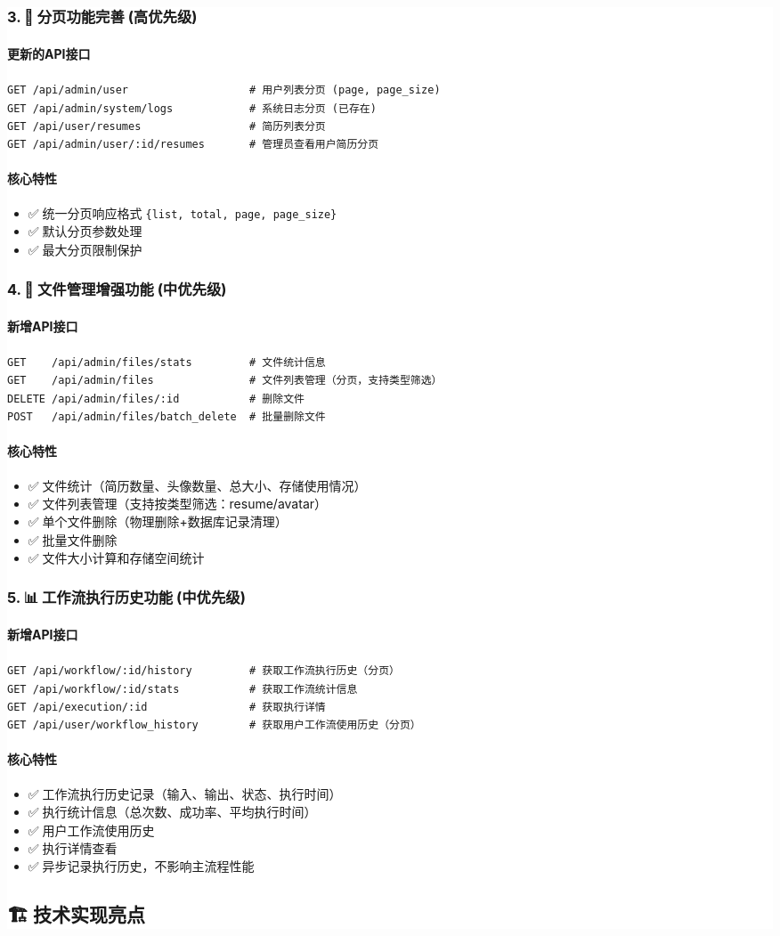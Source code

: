 ### 3. 📄 分页功能完善 (高优先级)

#### 更新的API接口
```http
GET /api/admin/user                   # 用户列表分页 (page, page_size)
GET /api/admin/system/logs            # 系统日志分页 (已存在)
GET /api/user/resumes                 # 简历列表分页
GET /api/admin/user/:id/resumes       # 管理员查看用户简历分页
```

#### 核心特性
- ✅ 统一分页响应格式 `{list, total, page, page_size}`
- ✅ 默认分页参数处理
- ✅ 最大分页限制保护

### 4. 📁 文件管理增强功能 (中优先级)

#### 新增API接口
```http
GET    /api/admin/files/stats         # 文件统计信息
GET    /api/admin/files               # 文件列表管理（分页，支持类型筛选）
DELETE /api/admin/files/:id           # 删除文件
POST   /api/admin/files/batch_delete  # 批量删除文件
```

#### 核心特性
- ✅ 文件统计（简历数量、头像数量、总大小、存储使用情况）
- ✅ 文件列表管理（支持按类型筛选：resume/avatar）
- ✅ 单个文件删除（物理删除+数据库记录清理）
- ✅ 批量文件删除
- ✅ 文件大小计算和存储空间统计

### 5. 📊 工作流执行历史功能 (中优先级)

#### 新增API接口
```http
GET /api/workflow/:id/history         # 获取工作流执行历史（分页）
GET /api/workflow/:id/stats           # 获取工作流统计信息
GET /api/execution/:id                # 获取执行详情
GET /api/user/workflow_history        # 获取用户工作流使用历史（分页）
```

#### 核心特性
- ✅ 工作流执行历史记录（输入、输出、状态、执行时间）
- ✅ 执行统计信息（总次数、成功率、平均执行时间）
- ✅ 用户工作流使用历史
- ✅ 执行详情查看
- ✅ 异步记录执行历史，不影响主流程性能

## 🏗️ 技术实现亮点

